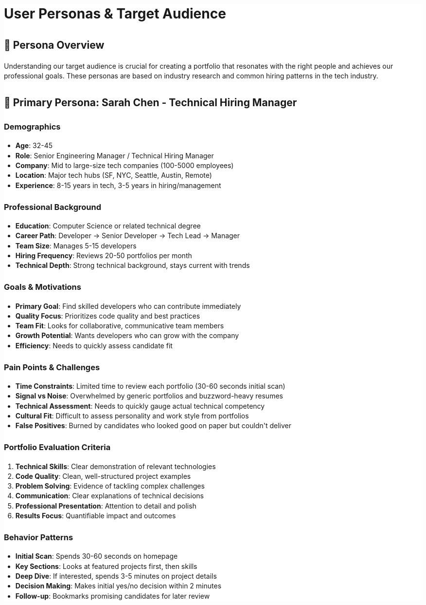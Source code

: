 # User Personas & Target Audience

## 🎯 Persona Overview

Understanding our target audience is crucial for creating a portfolio that resonates with the right people and achieves our professional goals. These personas are based on industry research and common hiring patterns in the tech industry.

## 👔 Primary Persona: Sarah Chen - Technical Hiring Manager

### **Demographics**
- **Age**: 32-45
- **Role**: Senior Engineering Manager / Technical Hiring Manager
- **Company**: Mid to large-size tech companies (100-5000 employees)
- **Location**: Major tech hubs (SF, NYC, Seattle, Austin, Remote)
- **Experience**: 8-15 years in tech, 3-5 years in hiring/management

### **Professional Background**
- **Education**: Computer Science or related technical degree
- **Career Path**: Developer → Senior Developer → Tech Lead → Manager
- **Team Size**: Manages 5-15 developers
- **Hiring Frequency**: Reviews 20-50 portfolios per month
- **Technical Depth**: Strong technical background, stays current with trends

### **Goals & Motivations**
- **Primary Goal**: Find skilled developers who can contribute immediately
- **Quality Focus**: Prioritizes code quality and best practices
- **Team Fit**: Looks for collaborative, communicative team members
- **Growth Potential**: Wants developers who can grow with the company
- **Efficiency**: Needs to quickly assess candidate fit

### **Pain Points & Challenges**
- **Time Constraints**: Limited time to review each portfolio (30-60 seconds initial scan)
- **Signal vs Noise**: Overwhelmed by generic portfolios and buzzword-heavy resumes
- **Technical Assessment**: Needs to quickly gauge actual technical competency
- **Cultural Fit**: Difficult to assess personality and work style from portfolios
- **False Positives**: Burned by candidates who looked good on paper but couldn't deliver

### **Portfolio Evaluation Criteria**
1. **Technical Skills**: Clear demonstration of relevant technologies
2. **Code Quality**: Clean, well-structured project examples
3. **Problem Solving**: Evidence of tackling complex challenges
4. **Communication**: Clear explanations of technical decisions
5. **Professional Presentation**: Attention to detail and polish
6. **Results Focus**: Quantifiable impact and outcomes

### **Behavior Patterns**
- **Initial Scan**: Spends 30-60 seconds on homepage
- **Key Sections**: Looks at featured projects first, then skills
- **Deep Dive**: If interested, spends 3-5 minutes on project details
- **Decision Making**: Makes initial yes/no decision within 2 minutes
- **Follow-up**: Bookmarks promising candidates for later review
